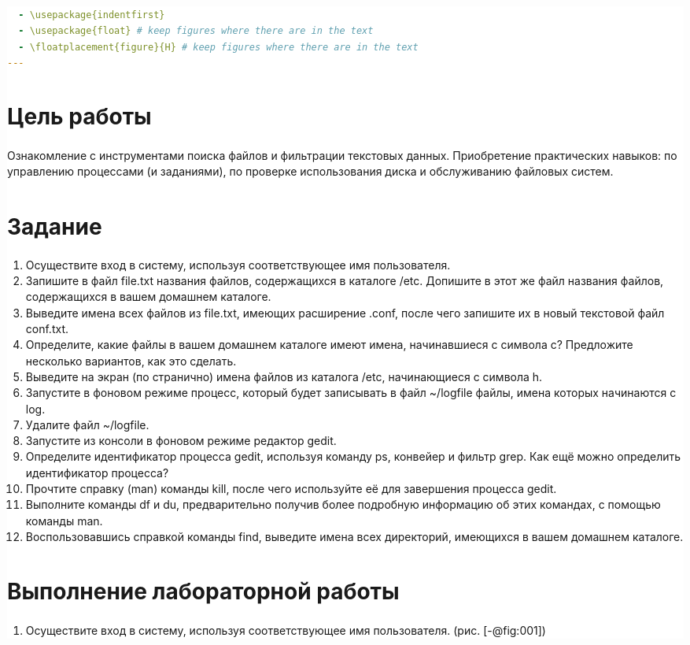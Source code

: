 ```yaml
  - \usepackage{indentfirst}
  - \usepackage{float} # keep figures where there are in the text
  - \floatplacement{figure}{H} # keep figures where there are in the text
---
```


# Цель работы

Ознакомление с инструментами поиска файлов и фильтрации текстовых данных.
Приобретение практических навыков: по управлению процессами (и заданиями), по проверке использования диска и обслуживанию файловых систем.

# Задание

1. Осуществите вход в систему, используя соответствующее имя пользователя.
2. Запишите в файл file.txt названия файлов, содержащихся в каталоге /etc. Допишите в этот же файл названия файлов, содержащихся в вашем домашнем каталоге.
3. Выведите имена всех файлов из file.txt, имеющих расширение .conf, после чего запишите их в новый текстовой файл conf.txt.
4. Определите, какие файлы в вашем домашнем каталоге имеют имена, начинавшиеся
с символа c? Предложите несколько вариантов, как это сделать.
5. Выведите на экран (по странично) имена файлов из каталога /etc, начинающиеся
с символа h.
6. Запустите в фоновом режиме процесс, который будет записывать в файл ~/logfile файлы, имена которых начинаются с log.
7. Удалите файл ~/logfile.
8. Запустите из консоли в фоновом режиме редактор gedit.
9. Определите идентификатор процесса gedit, используя команду ps, конвейер и фильтр
grep. Как ещё можно определить идентификатор процесса?
10. Прочтите справку (man) команды kill, после чего используйте её для завершения
процесса gedit.
11. Выполните команды df и du, предварительно получив более подробную информацию об этих командах, с помощью команды man.
12. Воспользовавшись справкой команды find, выведите имена всех директорий, имеющихся в вашем домашнем каталоге.

# Выполнение лабораторной работы

1. Осуществите вход в систему, используя соответствующее имя пользователя. (рис. [-@fig:001])
